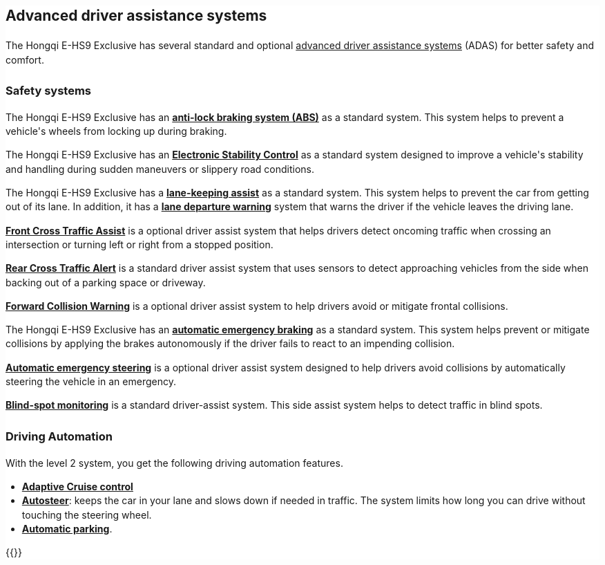 ## Advanced driver assistance systems

The Hongqi E-HS9 Exclusive has several standard and optional [advanced driver assistance systems](../../../../technology/driverassistance/)  (ADAS) for better safety and comfort.
### Safety systems



The Hongqi E-HS9 Exclusive has an [**anti-lock braking system (ABS)**](../../../../technology/driverassistance/antilockbrakingsystem/)  as a standard system. This system helps to prevent a vehicle's wheels from locking up during braking.

The Hongqi E-HS9 Exclusive has an [**Electronic Stability Control**](../../../../technology/driverassistance/electronicstabilitycontrol/)  as a standard system designed to improve a vehicle's stability and handling during sudden maneuvers or slippery road conditions. 

The Hongqi E-HS9 Exclusive has a [**lane-keeping assist**](../../../../technology/driverassistance/lanekeepingassist/)  as a standard system. This system helps to prevent the car from getting out of its lane. In addition, it has a [**lane departure warning**](../../../../technology/driverassistance/lanedeparturewarning/) system that warns the driver if the vehicle leaves the driving lane.

[**Front Cross Traffic Assist**](../../../../technology/driverassistance/frontcrosstrafficassist/) is a optional driver assist system that helps drivers detect oncoming traffic when crossing an intersection or turning left or right from a stopped position. 

[**Rear Cross Traffic Alert**](../../../../technology/driverassistance/rearcrosstrafficalert/) is a standard driver assist system that uses sensors to detect approaching vehicles from the side when backing out of a parking space or driveway. 

[**Forward Collision Warning**](../../../../technology/driverassistance/forwardcollisionwarning/) is a optional driver assist system to help drivers avoid or mitigate frontal collisions. 

The Hongqi E-HS9 Exclusive has an [**automatic emergency braking**](../../../../technology/driverassistance/automaticemergencybraking/)  as a standard system. This system helps prevent or mitigate collisions by applying the brakes autonomously if the driver fails to react to an impending collision.

[**Automatic emergency steering**](../../../../technology/driverassistance/automaticemergencysteering/) is a optional  driver assist system designed to help drivers avoid collisions by automatically steering the vehicle in an emergency. 

[**Blind-spot monitoring**](../../../../technology/driverassistance/blindspotmonitoring/) is a standard driver-assist system. This side assist system helps to detect traffic in blind spots. 

### Driving Automation



With the   level 2 system, you get the following driving automation features. 
- [**Adaptive Cruise control**](../../../../technology/driverassistance/adaptivecruisecontrol/) 
- [**Autosteer**](../../../../technology/driverassistance/autosteer/): keeps the car in your lane and slows down if needed in traffic. The system limits how long you can drive without touching the steering wheel. 
- [**Automatic parking**](../../../../technology/driverassistance/automaticparking/).  


{{<evkxdisplayaddarticle />}}
